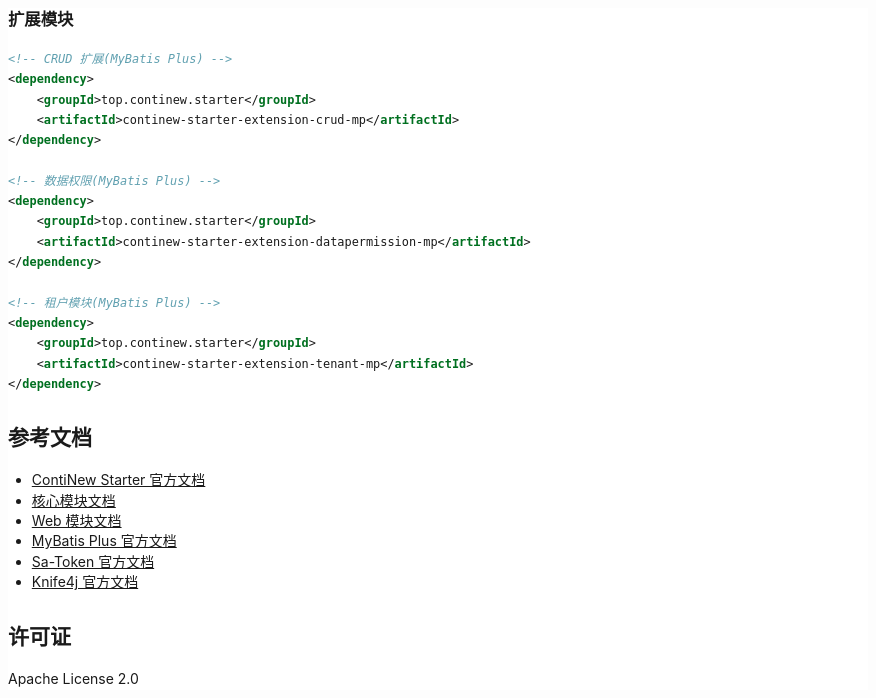 ### 扩展模块
```xml
<!-- CRUD 扩展(MyBatis Plus) -->
<dependency>
    <groupId>top.continew.starter</groupId>
    <artifactId>continew-starter-extension-crud-mp</artifactId>
</dependency>

<!-- 数据权限(MyBatis Plus) -->
<dependency>
    <groupId>top.continew.starter</groupId>
    <artifactId>continew-starter-extension-datapermission-mp</artifactId>
</dependency>

<!-- 租户模块(MyBatis Plus) -->
<dependency>
    <groupId>top.continew.starter</groupId>
    <artifactId>continew-starter-extension-tenant-mp</artifactId>
</dependency>
```

## 参考文档

- [ContiNew Starter 官方文档](https://continew.top/starter/)
- [核心模块文档](https://continew.top/starter/module/core.html)
- [Web 模块文档](https://continew.top/starter/module/web.html)
- [MyBatis Plus 官方文档](https://baomidou.com/)
- [Sa-Token 官方文档](https://sa-token.cc/)
- [Knife4j 官方文档](https://doc.xiaominfo.com/)

## 许可证

Apache License 2.0
